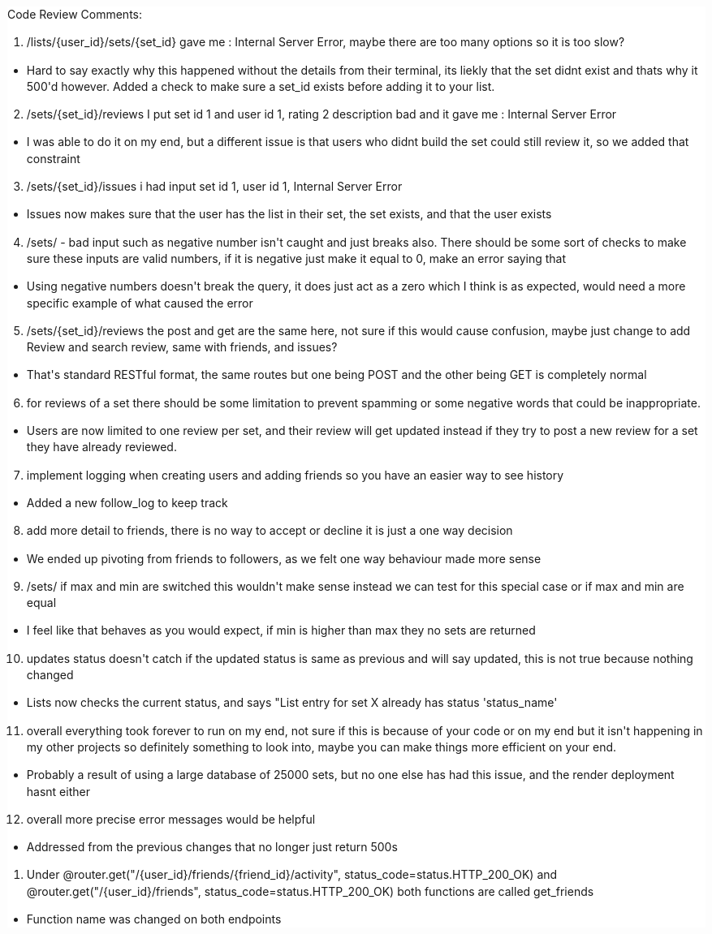 Code Review Comments:

1. /lists/{user_id}/sets/{set_id} gave me : Internal Server Error, maybe there are too many options so it is too slow?
- Hard to say exactly why this happened without the details from their terminal, its liekly that the set didnt exist and thats why it 500'd however. Added a check to make sure a set_id exists before adding it to your list.
2. /sets/{set_id}/reviews I put set id 1 and user id 1, rating 2 description bad and it gave me : Internal Server Error
- I was able to do it on my end, but a different issue is that users who didnt build the set could still review it, so we added that constraint
3. /sets/{set_id}/issues i had input set id 1, user id 1, Internal Server Error
- Issues now makes sure that the user has the list in their set, the set exists, and that the user exists
4. /sets/ - bad input such as negative number isn't caught and just breaks also. There should be some sort of checks to make sure these inputs are valid numbers, if it is negative just make it equal to 0, make an error saying that
- Using negative numbers doesn't break the query, it does just act as a zero which I think is as expected, would need a more specific example of what caused the error
5. /sets/{set_id}/reviews the post and get are the same here, not sure if this would cause confusion, maybe just change to add Review and search review, same with friends, and issues?
- That's standard RESTful format, the same routes but one being POST and the other being GET is completely normal
6. for reviews of a set there should be some limitation to prevent spamming or some negative words that could be inappropriate.
- Users are now limited to one review per set, and their review will get updated instead if they try to post a new review for a set they have already reviewed. 
7. implement logging when creating users and adding friends so you have an easier way to see history
- Added a new follow_log to keep track
8. add more detail to friends, there is no way to accept or decline it is just a one way decision
- We ended up pivoting from friends to followers, as we felt one way behaviour made more sense
9. /sets/ if max and min are switched this wouldn't make sense instead we can test for this special case or if max and min are equal
- I feel like that behaves as you would expect, if min is higher than max they no sets are returned
10. updates status doesn't catch if the updated status is same as previous and will say updated, this is not true because nothing changed
- Lists now checks the current status, and says "List entry for set X already has status 'status_name'
11. overall everything took forever to run on my end, not sure if this is because of your code or on my end but it isn't happening in my other projects so definitely something to look into, maybe you can make things more efficient on your end.
- Probably a result of using a large database of 25000 sets, but no one else has had this issue, and the render deployment hasnt either
12. overall more precise error messages would be helpful
- Addressed from the previous changes that no longer just return 500s


1. Under @router.get("/{user_id}/friends/{friend_id}/activity", status_code=status.HTTP_200_OK) and @router.get("/{user_id}/friends", status_code=status.HTTP_200_OK) both functions are called get_friends
- Function name was changed on both endpoints  
